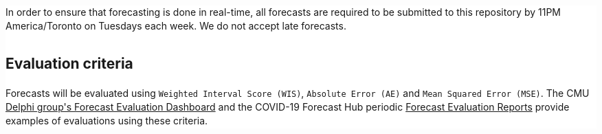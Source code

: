 In order to ensure that forecasting is done in real-time, all forecasts are required to be submitted to this repository by 11PM America/Toronto on Tuesdays each week. We do not accept late forecasts.

## Evaluation criteria
Forecasts will be evaluated using `Weighted Interval Score (WIS)`, `Absolute Error (AE)` and `Mean Squared Error (MSE)`. The CMU [Delphi group's Forecast Evaluation Dashboard](https://delphi.cmu.edu/forecast-eval/) and the COVID-19 Forecast Hub periodic [Forecast Evaluation Reports](https://covid19forecasthub.org/eval-reports/) provide examples of evaluations using these criteria.
